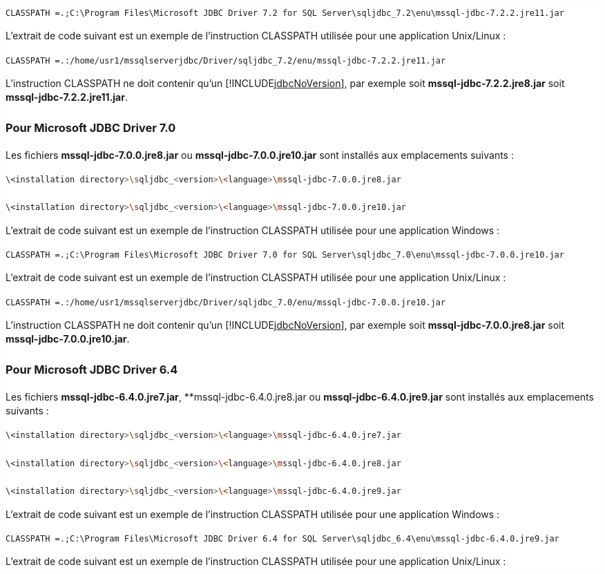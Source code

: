 `CLASSPATH =.;C:\Program Files\Microsoft JDBC Driver 7.2 for SQL Server\sqljdbc_7.2\enu\mssql-jdbc-7.2.2.jre11.jar`

L’extrait de code suivant est un exemple de l’instruction CLASSPATH utilisée pour une application Unix/Linux :

`CLASSPATH =.:/home/usr1/mssqlserverjdbc/Driver/sqljdbc_7.2/enu/mssql-jdbc-7.2.2.jre11.jar`

L’instruction CLASSPATH ne doit contenir qu’un [!INCLUDE[jdbcNoVersion](../../includes/jdbcnoversion_md.md)], par exemple soit **mssql-jdbc-7.2.2.jre8.jar** soit **mssql-jdbc-7.2.2.jre11.jar**.
  
### <a name="for-microsoft-jdbc-driver-70"></a>Pour Microsoft JDBC Driver 7.0

Les fichiers **mssql-jdbc-7.0.0.jre8.jar** ou **mssql-jdbc-7.0.0.jre10.jar** sont installés aux emplacements suivants :

```bash
\<installation directory>\sqljdbc_<version>\<language>\mssql-jdbc-7.0.0.jre8.jar

\<installation directory>\sqljdbc_<version>\<language>\mssql-jdbc-7.0.0.jre10.jar
```

L’extrait de code suivant est un exemple de l’instruction CLASSPATH utilisée pour une application Windows :  

`CLASSPATH =.;C:\Program Files\Microsoft JDBC Driver 7.0 for SQL Server\sqljdbc_7.0\enu\mssql-jdbc-7.0.0.jre10.jar`  
  
L’extrait de code suivant est un exemple de l’instruction CLASSPATH utilisée pour une application Unix/Linux :  
  
`CLASSPATH =.:/home/usr1/mssqlserverjdbc/Driver/sqljdbc_7.0/enu/mssql-jdbc-7.0.0.jre10.jar`  
  
L’instruction CLASSPATH ne doit contenir qu’un [!INCLUDE[jdbcNoVersion](../../includes/jdbcnoversion_md.md)], par exemple soit **mssql-jdbc-7.0.0.jre8.jar** soit **mssql-jdbc-7.0.0.jre10.jar**.

### <a name="for-microsoft-jdbc-driver-64"></a>Pour Microsoft JDBC Driver 6.4

Les fichiers **mssql-jdbc-6.4.0.jre7.jar**, **mssql-jdbc-6.4.0.jre8.jar ou **mssql-jdbc-6.4.0.jre9.jar** sont installés aux emplacements suivants :  

```bash  
\<installation directory>\sqljdbc_<version>\<language>\mssql-jdbc-6.4.0.jre7.jar
  
\<installation directory>\sqljdbc_<version>\<language>\mssql-jdbc-6.4.0.jre8.jar

\<installation directory>\sqljdbc_<version>\<language>\mssql-jdbc-6.4.0.jre9.jar
```

L’extrait de code suivant est un exemple de l’instruction CLASSPATH utilisée pour une application Windows :  
  
`CLASSPATH =.;C:\Program Files\Microsoft JDBC Driver 6.4 for SQL Server\sqljdbc_6.4\enu\mssql-jdbc-6.4.0.jre9.jar`  
  
L’extrait de code suivant est un exemple de l’instruction CLASSPATH utilisée pour une application Unix/Linux :  
  